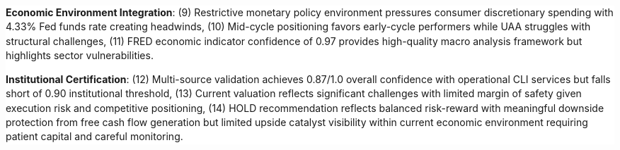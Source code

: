 **Economic Environment Integration**: (9) Restrictive monetary policy environment pressures consumer discretionary spending with 4.33% Fed funds rate creating headwinds, (10) Mid-cycle positioning favors early-cycle performers while UAA struggles with structural challenges, (11) FRED economic indicator confidence of 0.97 provides high-quality macro analysis framework but highlights sector vulnerabilities.

**Institutional Certification**: (12) Multi-source validation achieves 0.87/1.0 overall confidence with operational CLI services but falls short of 0.90 institutional threshold, (13) Current valuation reflects significant challenges with limited margin of safety given execution risk and competitive positioning, (14) HOLD recommendation reflects balanced risk-reward with meaningful downside protection from free cash flow generation but limited upside catalyst visibility within current economic environment requiring patient capital and careful monitoring.